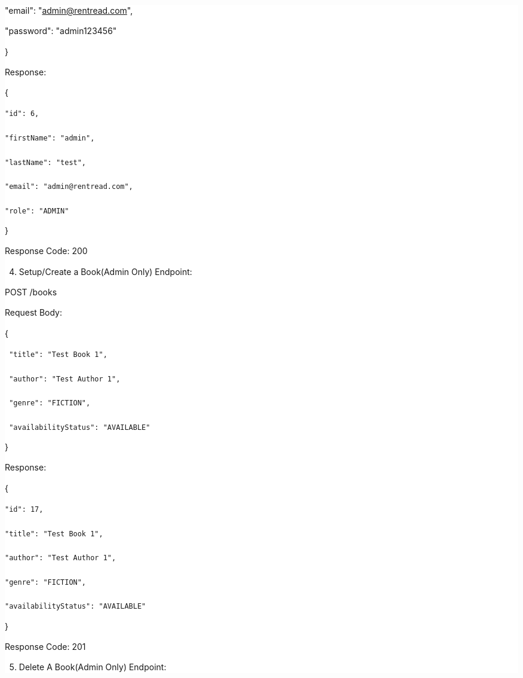    "email": "admin@rentread.com",

   "password": "admin123456"

}

Response:


{

    "id": 6,

    "firstName": "admin",

    "lastName": "test",

    "email": "admin@rentread.com",

    "role": "ADMIN"

}

Response Code: 200

4. Setup/Create a Book(Admin Only)
Endpoint:

POST /books

Request Body:


{

     "title": "Test Book 1",

     "author": "Test Author 1",

     "genre": "FICTION",

     "availabilityStatus": "AVAILABLE"

}


Response:


{

    "id": 17,

    "title": "Test Book 1",

    "author": "Test Author 1",

    "genre": "FICTION",

    "availabilityStatus": "AVAILABLE"

}

Response Code: 201

5. Delete A Book(Admin Only)
Endpoint:
